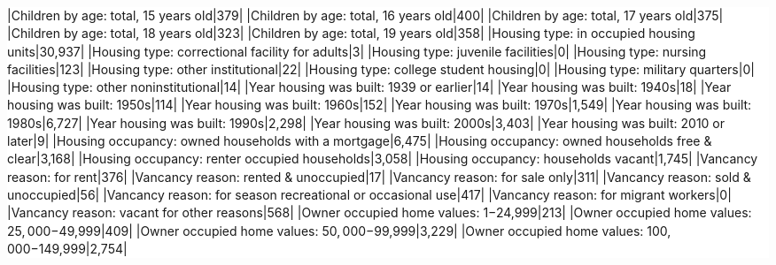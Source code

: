 |Children by age: total, 15 years old|379|
|Children by age: total, 16 years old|400|
|Children by age: total, 17 years old|375|
|Children by age: total, 18 years old|323|
|Children by age: total, 19 years old|358|
|Housing type: in occupied housing units|30,937|
|Housing type: correctional facility for adults|3|
|Housing type: juvenile facilities|0|
|Housing type: nursing facilities|123|
|Housing type: other institutional|22|
|Housing type: college student housing|0|
|Housing type: military quarters|0|
|Housing type: other noninstitutional|14|
|Year housing was built: 1939 or earlier|14|
|Year housing was built: 1940s|18|
|Year housing was built: 1950s|114|
|Year housing was built: 1960s|152|
|Year housing was built: 1970s|1,549|
|Year housing was built: 1980s|6,727|
|Year housing was built: 1990s|2,298|
|Year housing was built: 2000s|3,403|
|Year housing was built: 2010 or later|9|
|Housing occupancy: owned households with a mortgage|6,475|
|Housing occupancy: owned households free & clear|3,168|
|Housing occupancy: renter occupied households|3,058|
|Housing occupancy: households vacant|1,745|
|Vancancy reason: for rent|376|
|Vancancy reason: rented & unoccupied|17|
|Vancancy reason: for sale only|311|
|Vancancy reason: sold & unoccupied|56|
|Vancancy reason: for season recreational or occasional use|417|
|Vancancy reason: for migrant workers|0|
|Vancancy reason: vacant for other reasons|568|
|Owner occupied home values: $1-$24,999|213|
|Owner occupied home values: $25,000-$49,999|409|
|Owner occupied home values: $50,000-$99,999|3,229|
|Owner occupied home values: $100,000-$149,999|2,754|